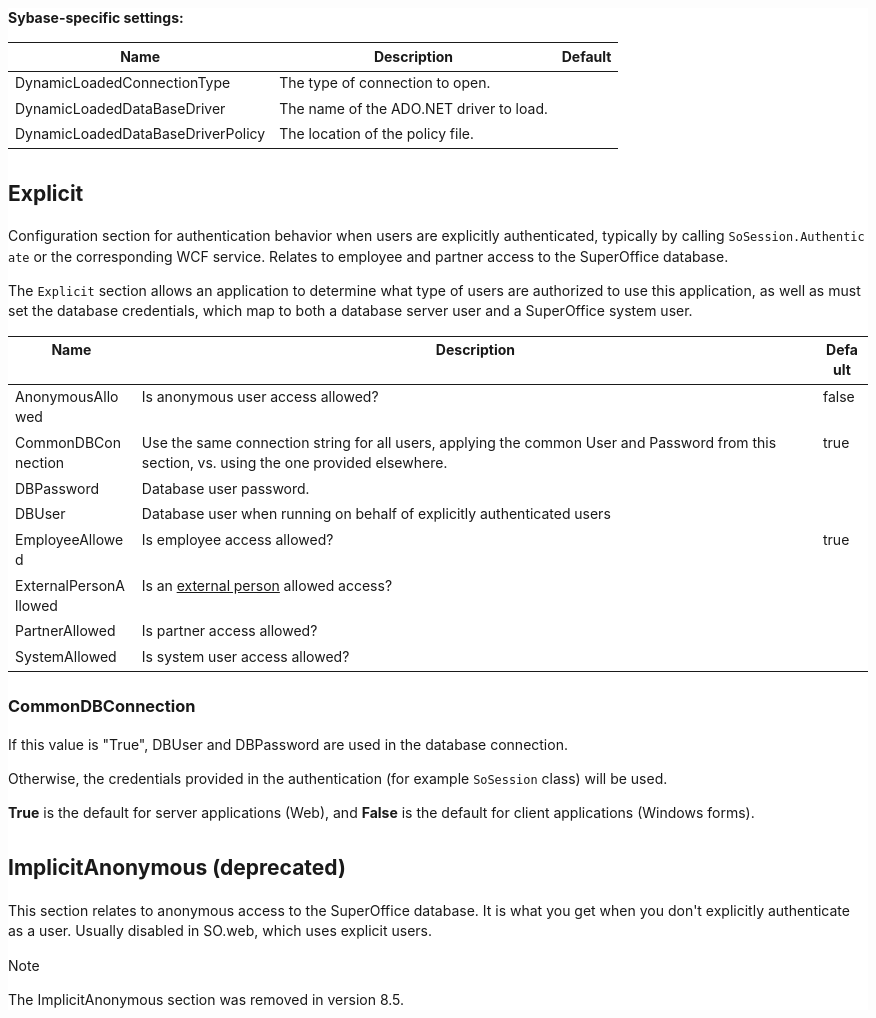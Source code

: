**Sybase-specific settings:**

| Name | Description | Default |
|---|---|---|
| DynamicLoadedConnectionType | The type of connection to open. | |
| DynamicLoadedDataBaseDriver | The name of the ADO.NET driver to load. | |
| DynamicLoadedDataBaseDriverPolicy | The location of the policy file. | |

## Explicit

Configuration section for authentication behavior when users are explicitly authenticated, typically by calling `SoSession.Authenticate` or the corresponding WCF service. Relates to employee and partner access to the SuperOffice database.

The `Explicit` section allows an application to determine what type of users are authorized to use this application, as well as must set the database credentials, which map to both a database server user and a SuperOffice system user.

| Name | Description | Default |
|---|---|---|
| AnonymousAllowed | Is anonymous user access allowed? | false |
| CommonDBConnection | Use the same connection string for all users, applying the common User and Password from this section, vs. using the one provided elsewhere. | true |
| DBPassword | Database user password. | |
| DBUser | Database user when running on behalf of explicitly authenticated users | |
| EmployeeAllowed | Is employee access allowed? | true |
| ExternalPersonAllowed | Is an [external person][3] allowed access? |
| PartnerAllowed | Is partner access allowed? | |
| SystemAllowed | Is system user access allowed? | |

### CommonDBConnection

If this value is "True", DBUser and DBPassword are used in the database connection.

Otherwise, the credentials provided in the authentication (for example `SoSession` class) will be used.

**True** is the default for server applications (Web), and **False** is the default for client applications (Windows forms).

## ImplicitAnonymous (deprecated)

This section relates to anonymous access to the SuperOffice database. It is what you get when you don't explicitly authenticate as a user. Usually disabled in SO.web, which uses explicit users.

> [!NOTE]
> The ImplicitAnonymous section was removed in version 8.5.


[1]: ../authentication/onsite/sosession/index.md
[2]: <xref:SuperOffice.Configuration.ConfigFile.Data>
[3]: ../authentication/onsite/users-and-associates.md#external-users-type-4
